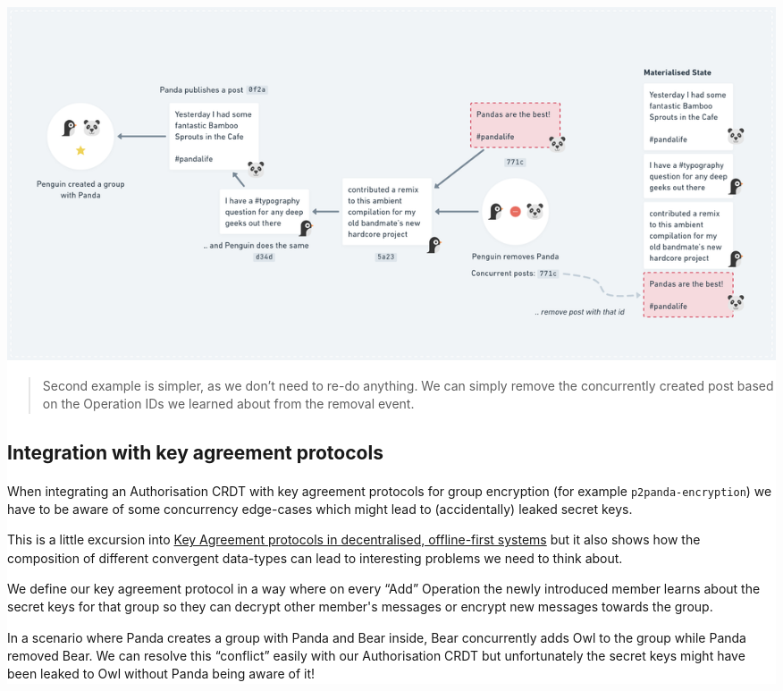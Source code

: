 ![Application Example with simple data-type](/assets/images/250827-app-example-2.png)

> Second example is simpler, as we don’t need to re-do anything. We can simply remove the concurrently created post based on the Operation IDs we learned about from the removal event.

## Integration with key agreement protocols

When integrating an Authorisation CRDT with key agreement protocols for group encryption (for example `p2panda-encryption`) we have to be aware of some concurrency edge-cases which might lead to (accidentally) leaked secret keys.

This is a little excursion into [Key Agreement protocols in decentralised, offline-first systems](https://p2panda.org/2025/02/24/group-encryption.html) but it also shows how the composition of different convergent data-types can lead to interesting problems we need to think about.

We define our key agreement protocol in a way where on every “Add” Operation the newly introduced member learns about the secret keys for that group so they can decrypt other member's messages or encrypt new messages towards the group.

In a scenario where Panda creates a group with Panda and Bear inside, Bear concurrently adds Owl to the group while Panda removed Bear. We can resolve this “conflict” easily with our Authorisation CRDT but unfortunately the secret keys might have been leaked to Owl without Panda being aware of it!
